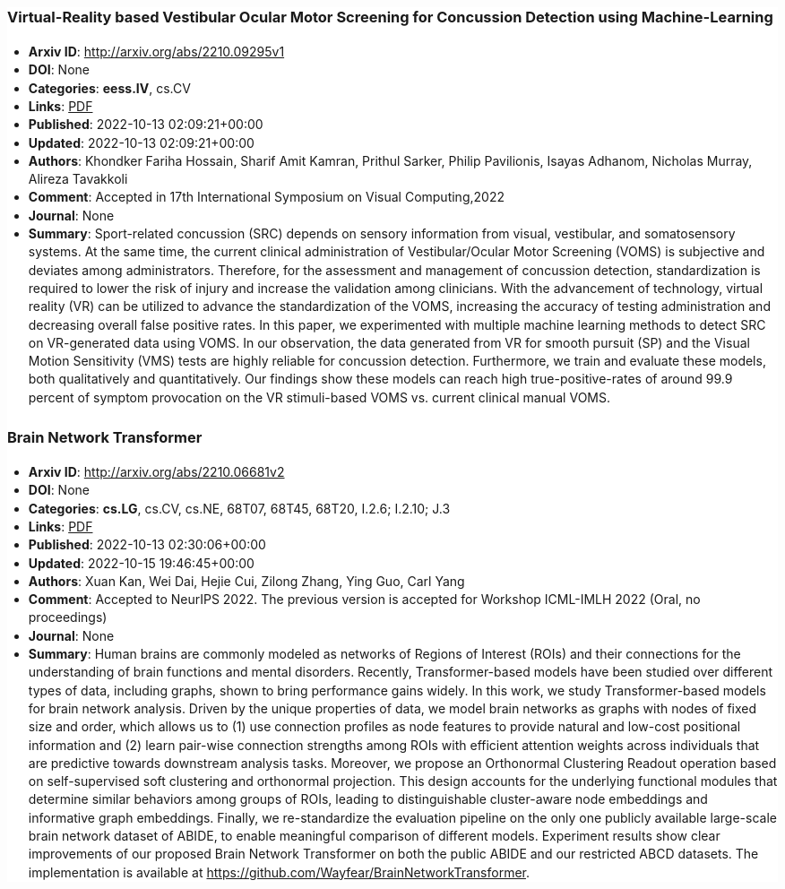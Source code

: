 

### Virtual-Reality based Vestibular Ocular Motor Screening for Concussion Detection using Machine-Learning
- **Arxiv ID**: http://arxiv.org/abs/2210.09295v1
- **DOI**: None
- **Categories**: **eess.IV**, cs.CV
- **Links**: [PDF](http://arxiv.org/pdf/2210.09295v1)
- **Published**: 2022-10-13 02:09:21+00:00
- **Updated**: 2022-10-13 02:09:21+00:00
- **Authors**: Khondker Fariha Hossain, Sharif Amit Kamran, Prithul Sarker, Philip Pavilionis, Isayas Adhanom, Nicholas Murray, Alireza Tavakkoli
- **Comment**: Accepted in 17th International Symposium on Visual Computing,2022
- **Journal**: None
- **Summary**: Sport-related concussion (SRC) depends on sensory information from visual, vestibular, and somatosensory systems. At the same time, the current clinical administration of Vestibular/Ocular Motor Screening (VOMS) is subjective and deviates among administrators. Therefore, for the assessment and management of concussion detection, standardization is required to lower the risk of injury and increase the validation among clinicians. With the advancement of technology, virtual reality (VR) can be utilized to advance the standardization of the VOMS, increasing the accuracy of testing administration and decreasing overall false positive rates. In this paper, we experimented with multiple machine learning methods to detect SRC on VR-generated data using VOMS. In our observation, the data generated from VR for smooth pursuit (SP) and the Visual Motion Sensitivity (VMS) tests are highly reliable for concussion detection. Furthermore, we train and evaluate these models, both qualitatively and quantitatively. Our findings show these models can reach high true-positive-rates of around 99.9 percent of symptom provocation on the VR stimuli-based VOMS vs. current clinical manual VOMS.



### Brain Network Transformer
- **Arxiv ID**: http://arxiv.org/abs/2210.06681v2
- **DOI**: None
- **Categories**: **cs.LG**, cs.CV, cs.NE, 68T07, 68T45, 68T20, I.2.6; I.2.10; J.3
- **Links**: [PDF](http://arxiv.org/pdf/2210.06681v2)
- **Published**: 2022-10-13 02:30:06+00:00
- **Updated**: 2022-10-15 19:46:45+00:00
- **Authors**: Xuan Kan, Wei Dai, Hejie Cui, Zilong Zhang, Ying Guo, Carl Yang
- **Comment**: Accepted to NeurIPS 2022. The previous version is accepted for
  Workshop ICML-IMLH 2022 (Oral, no proceedings)
- **Journal**: None
- **Summary**: Human brains are commonly modeled as networks of Regions of Interest (ROIs) and their connections for the understanding of brain functions and mental disorders. Recently, Transformer-based models have been studied over different types of data, including graphs, shown to bring performance gains widely. In this work, we study Transformer-based models for brain network analysis. Driven by the unique properties of data, we model brain networks as graphs with nodes of fixed size and order, which allows us to (1) use connection profiles as node features to provide natural and low-cost positional information and (2) learn pair-wise connection strengths among ROIs with efficient attention weights across individuals that are predictive towards downstream analysis tasks. Moreover, we propose an Orthonormal Clustering Readout operation based on self-supervised soft clustering and orthonormal projection. This design accounts for the underlying functional modules that determine similar behaviors among groups of ROIs, leading to distinguishable cluster-aware node embeddings and informative graph embeddings. Finally, we re-standardize the evaluation pipeline on the only one publicly available large-scale brain network dataset of ABIDE, to enable meaningful comparison of different models. Experiment results show clear improvements of our proposed Brain Network Transformer on both the public ABIDE and our restricted ABCD datasets. The implementation is available at https://github.com/Wayfear/BrainNetworkTransformer.
